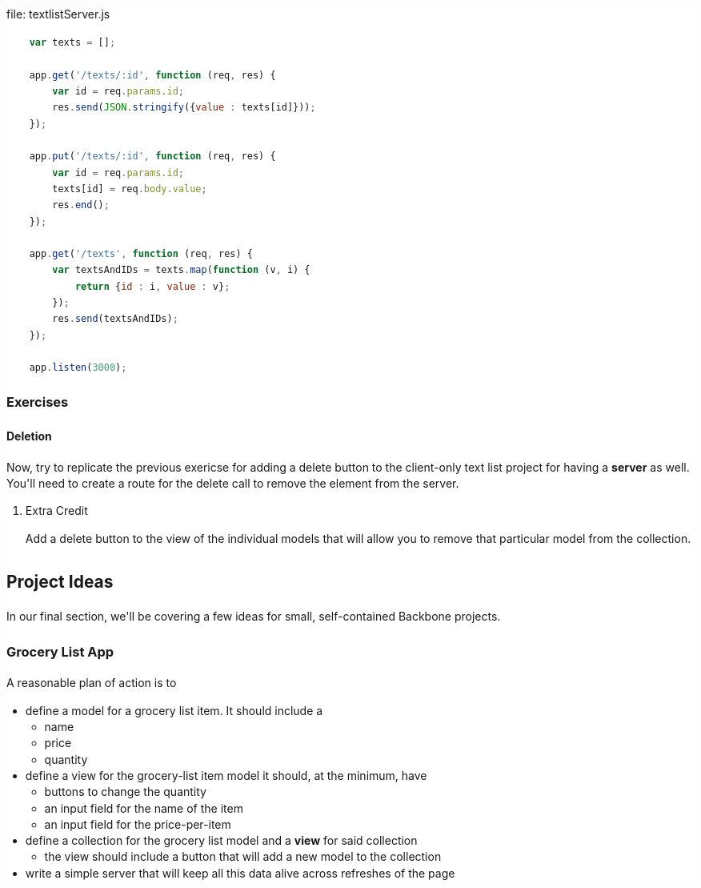 file: textlistServer.js

```JavaScript
    var texts = [];
    
    app.get('/texts/:id', function (req, res) {
        var id = req.params.id;
        res.send(JSON.stringify({value : texts[id]}));
    });
    
    app.put('/texts/:id', function (req, res) {
        var id = req.params.id;
        texts[id] = req.body.value;
        res.end();
    });
    
    app.get('/texts', function (req, res) {
        var textsAndIDs = texts.map(function (v, i) {
            return {id : i, value : v};
        });
        res.send(textsAndIDs);
    });
    
    app.listen(3000);
```

### Exercises

#### Deletion

Now, try to replicate the previous exericse for adding a delete button to the client-only text list project for having a **server** as well. You'll need to create a route for the delete call to remove the element from the server.

1.  Extra Credit

    Add a delete button to the view of the individual models that will allow you to remove that particular model from the collection. 

## Project Ideas

In our final section, we'll be covering a few ideas for small, self-contained Backbone projects.

### Grocery List App

A reasonable plan of action is to

-   define a model for a grocery list item. It should include a
    -   name
    -   price
    -   quantity
-   define a view for the grocery-list item model it should, at the minimum, have
    -   buttons to change the quantity
    -   an input field for the name of the item
    -   an input field for the price-per-item
-   define a collection for the grocery list model and a **view** for said collection
    -   the view should include a button that will add a new model to the collection
-   write a simple server that will keep all this data alive across refreshes of the page


[backbone-repo]: https://github.com/portlandcodeschool/backbone-tutorials